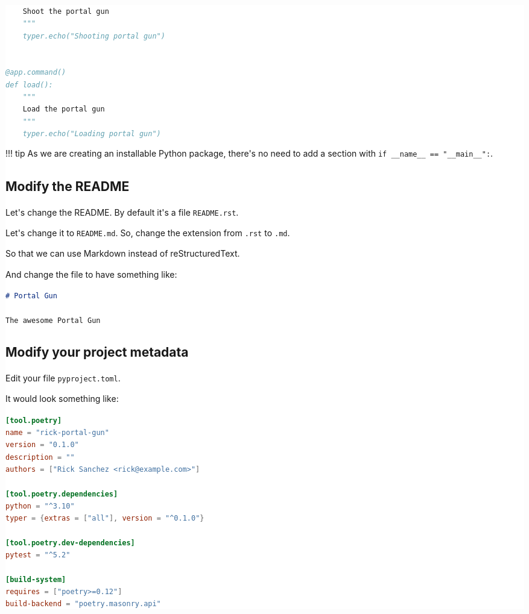 ```Python
    Shoot the portal gun
    """
    typer.echo("Shooting portal gun")


@app.command()
def load():
    """
    Load the portal gun
    """
    typer.echo("Loading portal gun")
```

!!! tip
    As we are creating an installable Python package, there's no need to add a section with `if __name__ == "__main__":`.

## Modify the README

Let's change the README. By default it's a file `README.rst`.

Let's change it to `README.md`. So, change the extension from `.rst` to `.md`.

So that we can use Markdown instead of reStructuredText.

And change the file to have something like:

```Markdown
# Portal Gun

The awesome Portal Gun
```

## Modify your project metadata

Edit your file `pyproject.toml`.

It would look something like:

```TOML
[tool.poetry]
name = "rick-portal-gun"
version = "0.1.0"
description = ""
authors = ["Rick Sanchez <rick@example.com>"]

[tool.poetry.dependencies]
python = "^3.10"
typer = {extras = ["all"], version = "^0.1.0"}

[tool.poetry.dev-dependencies]
pytest = "^5.2"

[build-system]
requires = ["poetry>=0.12"]
build-backend = "poetry.masonry.api"
```
